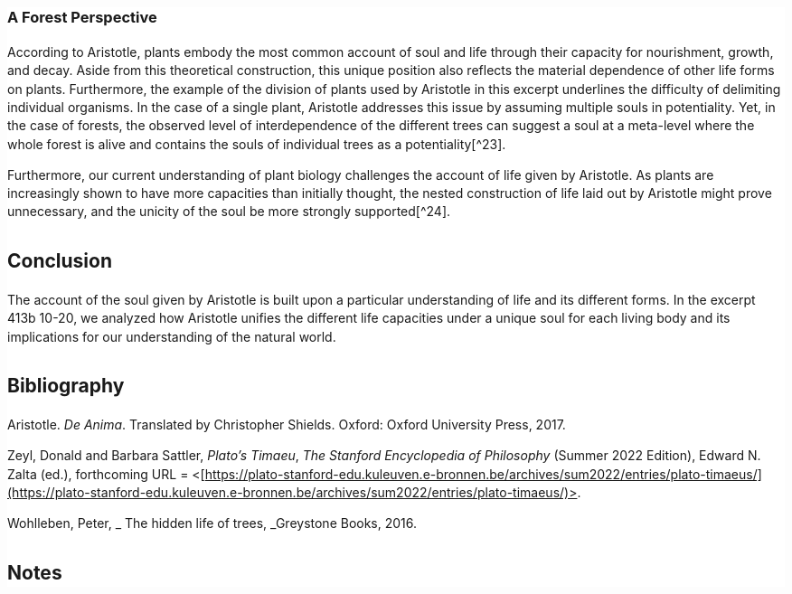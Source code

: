 
### A Forest Perspective

According to Aristotle, plants embody the most common account of soul and life through their capacity for nourishment, growth, and decay. Aside from this theoretical construction, this unique position also reflects the material dependence of other life forms on plants. Furthermore, the example of the division of plants used by Aristotle in this excerpt underlines the difficulty of delimiting individual organisms. In the case of a single plant, Aristotle addresses this issue by assuming multiple souls in potentiality. Yet, in the case of forests, the observed level of interdependence of the different trees can suggest a soul at a meta-level where the whole forest is alive and contains the souls of individual trees as a potentiality[^23]. 

Furthermore, our current understanding of plant biology  challenges the account of life given by Aristotle. As plants are increasingly shown to have more capacities than initially thought, the nested construction of life laid out by Aristotle might prove unnecessary, and the unicity of the soul be more strongly supported[^24].


## Conclusion

The account of the soul given by Aristotle is built upon a particular understanding of life and its different forms. In the excerpt 413b 10-20, we analyzed how Aristotle unifies the different life capacities under a unique soul for each living body and its implications for our understanding of the natural world.


## Bibliography

Aristotle. _De Anima_. Translated by Christopher Shields. Oxford: Oxford University Press, 2017.

Zeyl, Donald and Barbara Sattler, _Plato’s Timaeu_, _The Stanford Encyclopedia of Philosophy_ (Summer 2022 Edition), Edward N. Zalta (ed.), forthcoming URL = &lt;[https://plato-stanford-edu.kuleuven.e-bronnen.be/archives/sum2022/entries/plato-timaeus/](https://plato-stanford-edu.kuleuven.e-bronnen.be/archives/sum2022/entries/plato-timaeus/)>.

Wohlleben, Peter, _ The hidden life of trees, _Greystone Books, 2016.






## Notes

[^1]:
     Aristotle,_ De Anima_, trans. Christopher Shields, (Oxford: Oxford University Press,2016).

[^2]:
     Aristotle, _De Anima_, 413b 10-20.

[^3]:
     Aristotle, _De Anima_.

[^4]:
     “Yet grasping anything trustworthy concerning the soul is completely and in every way among the most difficult of affairs.” in Aristotle, _De Anima_, 402a 9-10.
